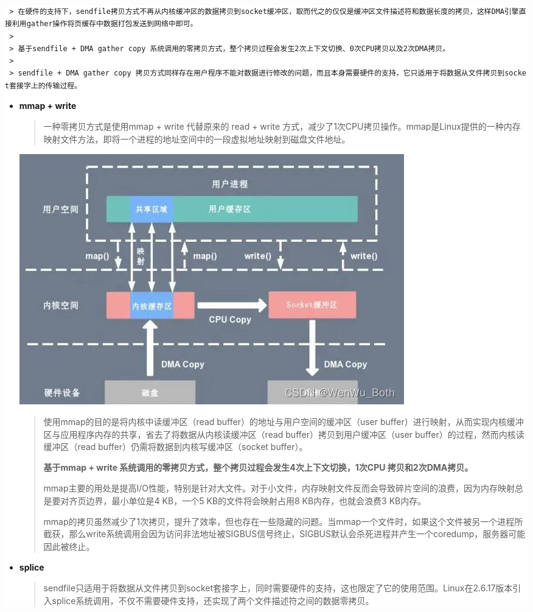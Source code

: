      > 在硬件的支持下，sendfile拷贝方式不再从内核缓冲区的数据拷贝到socket缓冲区，取而代之的仅仅是缓冲区文件描述符和数据长度的拷贝，这样DMA引擎直接利用gather操作将页缓存中数据打包发送到网络中即可。
     >
     > 基于sendfile + DMA gather copy 系统调用的零拷贝方式，整个拷贝过程会发生2次上下文切换、0次CPU拷贝以及2次DMA拷贝。
     >
     > sendfile + DMA gather copy 拷贝方式同样存在用户程序不能对数据进行修改的问题，而且本身需要硬件的支持，它只适用于将数据从文件拷贝到socket套接字上的传输过程。

   - **mmap + write**

     > 一种零拷贝方式是使用mmap + write 代替原来的 read + write 方式，减少了1次CPU拷贝操作。mmap是Linux提供的一种内存映射文件方法，即将一个进程的地址空间中的一段虚拟地址映射到磁盘文件地址。

     ![img](images/045d9d3132ea44808193e35c7785ee88.png)

     > 使用mmap的目的是将内核中读缓冲区（read buffer）的地址与用户空间的缓冲区（user buffer）进行映射，从而实现内核缓冲区与应用程序内存的共享，省去了将数据从内核读缓冲区（read buffer）拷贝到用户缓冲区（user buffer）的过程，然而内核读缓冲区（read buffer）仍需将数据到内核写缓冲区（socket buffer）。
     >
     > **基于mmap + write 系统调用的零拷贝方式，整个拷贝过程会发生4次上下文切换，1次CPU 拷贝和2次DMA拷贝。**
     >
     > mmap主要的用处是提高I/O性能，特别是针对大文件。对于小文件，内存映射文件反而会导致碎片空间的浪费，因为内存映射总是要对齐页边界，最小单位是4 KB，一个5 KB的文件将会映射占用8 KB内存，也就会浪费3 KB内存。
     >
     > mmap的拷贝虽然减少了1次拷贝，提升了效率，但也存在一些隐藏的问题。当mmap一个文件时，如果这个文件被另一个进程所截获，那么write系统调用会因为访问非法地址被SIGBUS信号终止，SIGBUS默认会杀死进程并产生一个coredump，服务器可能因此被终止。

   - **splice**

     > sendfile只适用于将数据从文件拷贝到socket套接字上，同时需要硬件的支持，这也限定了它的使用范围。Linux在2.6.17版本引入splice系统调用，不仅不需要硬件支持，还实现了两个文件描述符之间的数据零拷贝。
